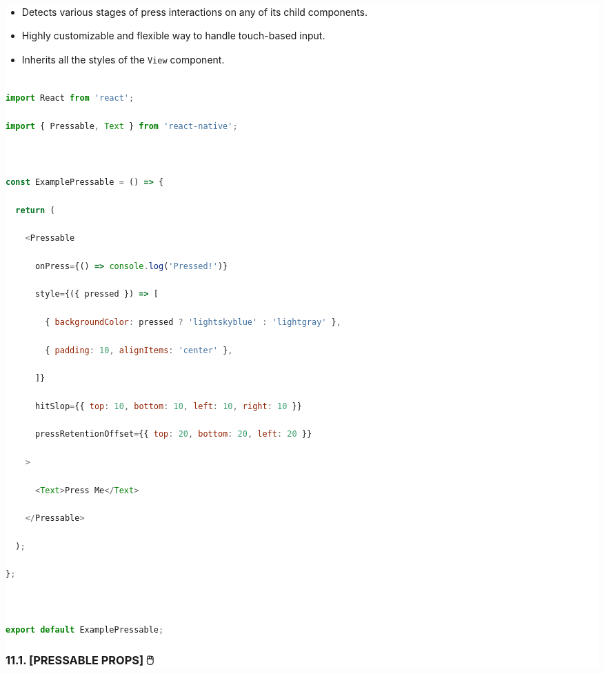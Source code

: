 - Detects various stages of press interactions on any of its child components.

- Highly customizable and flexible way to handle touch-based input.

- Inherits all the styles of the `View` component.



```javascript

import React from 'react';

import { Pressable, Text } from 'react-native';



const ExamplePressable = () => {

  return (

    <Pressable

      onPress={() => console.log('Pressed!')}

      style={({ pressed }) => [

        { backgroundColor: pressed ? 'lightskyblue' : 'lightgray' },

        { padding: 10, alignItems: 'center' },

      ]}

      hitSlop={{ top: 10, bottom: 10, left: 10, right: 10 }}

      pressRetentionOffset={{ top: 20, bottom: 20, left: 20 }}

    >

      <Text>Press Me</Text>

    </Pressable>

  );

};



export default ExamplePressable;

```



### 11.1. [PRESSABLE PROPS] 🖱️
